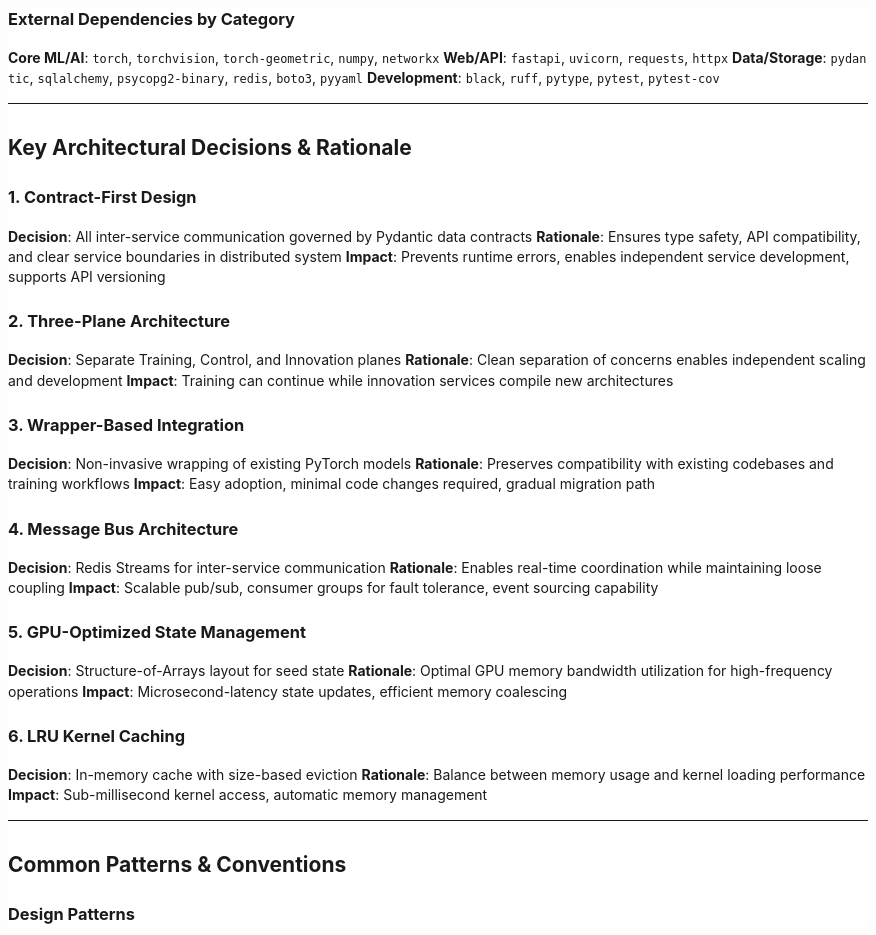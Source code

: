 ### External Dependencies by Category

**Core ML/AI**: `torch`, `torchvision`, `torch-geometric`, `numpy`, `networkx`
**Web/API**: `fastapi`, `uvicorn`, `requests`, `httpx`
**Data/Storage**: `pydantic`, `sqlalchemy`, `psycopg2-binary`, `redis`, `boto3`, `pyyaml`
**Development**: `black`, `ruff`, `pytype`, `pytest`, `pytest-cov`

---

## Key Architectural Decisions & Rationale

### 1. Contract-First Design
**Decision**: All inter-service communication governed by Pydantic data contracts
**Rationale**: Ensures type safety, API compatibility, and clear service boundaries in distributed system
**Impact**: Prevents runtime errors, enables independent service development, supports API versioning

### 2. Three-Plane Architecture
**Decision**: Separate Training, Control, and Innovation planes
**Rationale**: Clean separation of concerns enables independent scaling and development
**Impact**: Training can continue while innovation services compile new architectures

### 3. Wrapper-Based Integration  
**Decision**: Non-invasive wrapping of existing PyTorch models
**Rationale**: Preserves compatibility with existing codebases and training workflows
**Impact**: Easy adoption, minimal code changes required, gradual migration path

### 4. Message Bus Architecture
**Decision**: Redis Streams for inter-service communication
**Rationale**: Enables real-time coordination while maintaining loose coupling
**Impact**: Scalable pub/sub, consumer groups for fault tolerance, event sourcing capability

### 5. GPU-Optimized State Management
**Decision**: Structure-of-Arrays layout for seed state
**Rationale**: Optimal GPU memory bandwidth utilization for high-frequency operations
**Impact**: Microsecond-latency state updates, efficient memory coalescing

### 6. LRU Kernel Caching
**Decision**: In-memory cache with size-based eviction
**Rationale**: Balance between memory usage and kernel loading performance
**Impact**: Sub-millisecond kernel access, automatic memory management

---

## Common Patterns & Conventions

### Design Patterns
